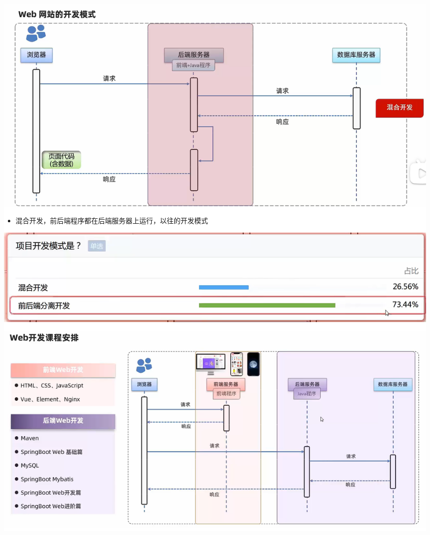![screen-capture](b428cdd0de273fedb5b193a0dab723f7.png)

- 混合开发，前后端程序都在后端服务器上运行，以往的开发模式

![screen-capture](e012a79a1c9a017b152d8dc3db0f7715.png)

![screen-capture](b1a528d9e507c8561d3c71dc5cab5939.png)
